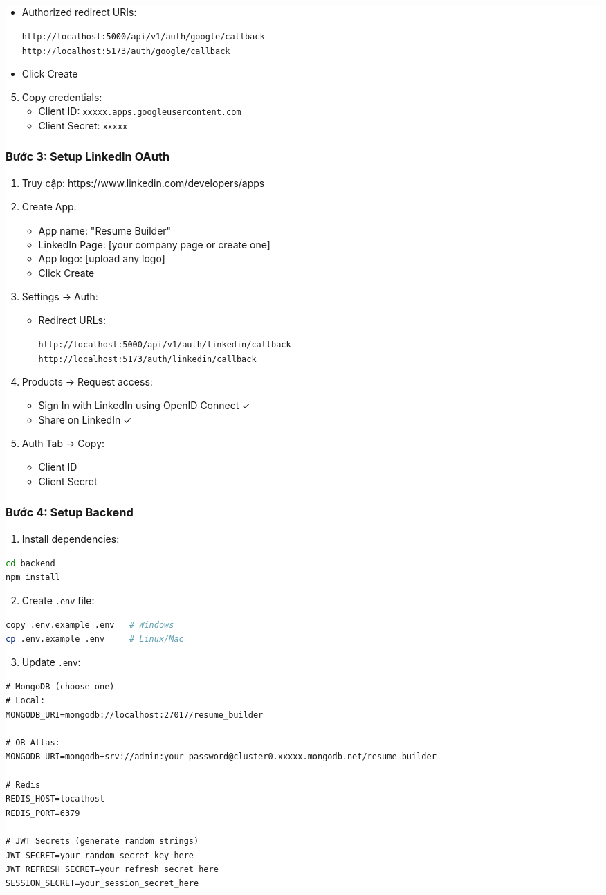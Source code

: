    - Authorized redirect URIs:
     ```
     http://localhost:5000/api/v1/auth/google/callback
     http://localhost:5173/auth/google/callback
     ```

   - Click Create

5. Copy credentials:
   - Client ID: `xxxxx.apps.googleusercontent.com`
   - Client Secret: `xxxxx`

### Bước 3: Setup LinkedIn OAuth

1. Truy cập: https://www.linkedin.com/developers/apps

2. Create App:
   - App name: "Resume Builder"
   - LinkedIn Page: [your company page or create one]
   - App logo: [upload any logo]
   - Click Create

3. Settings → Auth:
   - Redirect URLs:
     ```
     http://localhost:5000/api/v1/auth/linkedin/callback
     http://localhost:5173/auth/linkedin/callback
     ```

4. Products → Request access:
   - Sign In with LinkedIn using OpenID Connect ✓
   - Share on LinkedIn ✓

5. Auth Tab → Copy:
   - Client ID
   - Client Secret

### Bước 4: Setup Backend

1. Install dependencies:
```bash
cd backend
npm install
```

2. Create `.env` file:
```bash
copy .env.example .env   # Windows
cp .env.example .env     # Linux/Mac
```

3. Update `.env`:

```env
# MongoDB (choose one)
# Local:
MONGODB_URI=mongodb://localhost:27017/resume_builder

# OR Atlas:
MONGODB_URI=mongodb+srv://admin:your_password@cluster0.xxxxx.mongodb.net/resume_builder

# Redis
REDIS_HOST=localhost
REDIS_PORT=6379

# JWT Secrets (generate random strings)
JWT_SECRET=your_random_secret_key_here
JWT_REFRESH_SECRET=your_refresh_secret_here
SESSION_SECRET=your_session_secret_here
```